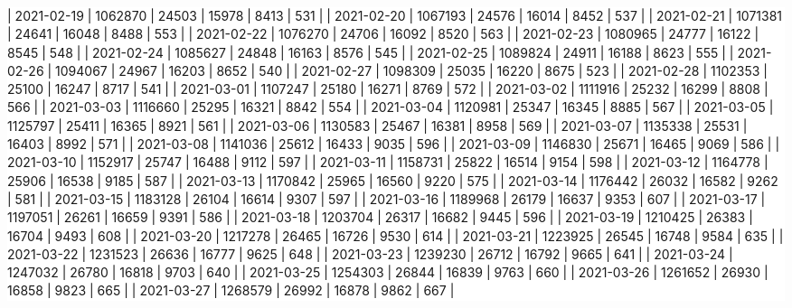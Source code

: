 | 2021-02-19 | 1062870 | 24503 | 15978 | 8413 | 531 |
| 2021-02-20 | 1067193 | 24576 | 16014 | 8452 | 537 |
| 2021-02-21 | 1071381 | 24641 | 16048 | 8488 | 553 |
| 2021-02-22 | 1076270 | 24706 | 16092 | 8520 | 563 |
| 2021-02-23 | 1080965 | 24777 | 16122 | 8545 | 548 |
| 2021-02-24 | 1085627 | 24848 | 16163 | 8576 | 545 |
| 2021-02-25 | 1089824 | 24911 | 16188 | 8623 | 555 |
| 2021-02-26 | 1094067 | 24967 | 16203 | 8652 | 540 |
| 2021-02-27 | 1098309 | 25035 | 16220 | 8675 | 523 |
| 2021-02-28 | 1102353 | 25100 | 16247 | 8717 | 541 |
| 2021-03-01 | 1107247 | 25180 | 16271 | 8769 | 572 |
| 2021-03-02 | 1111916 | 25232 | 16299 | 8808 | 566 |
| 2021-03-03 | 1116660 | 25295 | 16321 | 8842 | 554 |
| 2021-03-04 | 1120981 | 25347 | 16345 | 8885 | 567 |
| 2021-03-05 | 1125797 | 25411 | 16365 | 8921 | 561 |
| 2021-03-06 | 1130583 | 25467 | 16381 | 8958 | 569 |
| 2021-03-07 | 1135338 | 25531 | 16403 | 8992 | 571 |
| 2021-03-08 | 1141036 | 25612 | 16433 | 9035 | 596 |
| 2021-03-09 | 1146830 | 25671 | 16465 | 9069 | 586 |
| 2021-03-10 | 1152917 | 25747 | 16488 | 9112 | 597 |
| 2021-03-11 | 1158731 | 25822 | 16514 | 9154 | 598 |
| 2021-03-12 | 1164778 | 25906 | 16538 | 9185 | 587 |
| 2021-03-13 | 1170842 | 25965 | 16560 | 9220 | 575 |
| 2021-03-14 | 1176442 | 26032 | 16582 | 9262 | 581 |
| 2021-03-15 | 1183128 | 26104 | 16614 | 9307 | 597 |
| 2021-03-16 | 1189968 | 26179 | 16637 | 9353 | 607 |
| 2021-03-17 | 1197051 | 26261 | 16659 | 9391 | 586 |
| 2021-03-18 | 1203704 | 26317 | 16682 | 9445 | 596 |
| 2021-03-19 | 1210425 | 26383 | 16704 | 9493 | 608 |
| 2021-03-20 | 1217278 | 26465 | 16726 | 9530 | 614 |
| 2021-03-21 | 1223925 | 26545 | 16748 | 9584 | 635 |
| 2021-03-22 | 1231523 | 26636 | 16777 | 9625 | 648 |
| 2021-03-23 | 1239230 | 26712 | 16792 | 9665 | 641 |
| 2021-03-24 | 1247032 | 26780 | 16818 | 9703 | 640 |
| 2021-03-25 | 1254303 | 26844 | 16839 | 9763 | 660 |
| 2021-03-26 | 1261652 | 26930 | 16858 | 9823 | 665 |
| 2021-03-27 | 1268579 | 26992 | 16878 | 9862 | 667 |